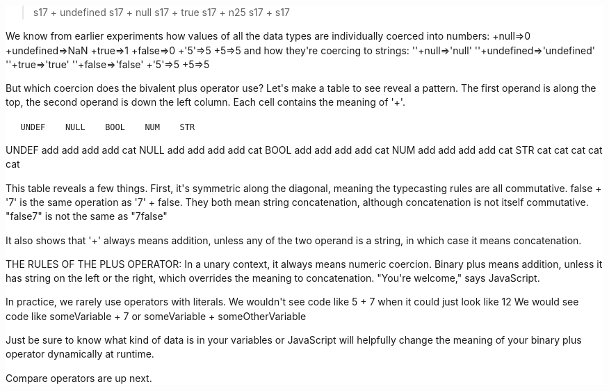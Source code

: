 > s17 + undefined
> s17 + null
> s17 + true
> s17 + n25
> s17 + s17

We know from earlier experiments how values of all the data types are individually coerced into numbers:
    +null=>0   +undefined=>NaN
    +true=>1   +false=>0
    +'5'=>5    +5=>5
and how they're coercing to strings:
    ''+null=>'null'  ''+undefined=>'undefined'
    ''+true=>'true'  ''+false=>'false'
    +'5'=>5          +5=>5

But which coercion does the bivalent plus operator use? Let's make a table to see reveal a pattern. The first operand is along the top, the second operand is down the left column. Each cell contains the meaning of '+'.

       UNDEF    NULL    BOOL    NUM    STR
UNDEF   add     add     add     add    cat
NULL    add     add     add     add    cat
BOOL    add     add     add     add    cat
NUM     add     add     add     add    cat
STR     cat     cat     cat     cat    cat

This table reveals a few things. First, it's symmetric along the diagonal, meaning the typecasting rules are all commutative.
    false + '7' is the same operation as '7' + false.
They both mean string concatenation, although concatenation is not itself commutative.
    "false7" is not the same as "7false"

It also shows that '+' always means addition, unless any of the two operand is a string, in which case it means concatenation.

THE RULES OF THE PLUS OPERATOR: In a unary context, it always means numeric coercion. Binary plus means addition, unless it has string on the left or the right, which overrides the meaning to concatenation. "You're welcome," says JavaScript.

In practice, we rarely use operators with literals. We wouldn't see code like
    5 + 7
when it could just look like
    12
We would see code like
    someVariable + 7
or
    someVariable + someOtherVariable

Just be sure to know what kind of data is in your variables or JavaScript will helpfully change the meaning of your binary plus operator dynamically at runtime.

Compare operators are up next.


